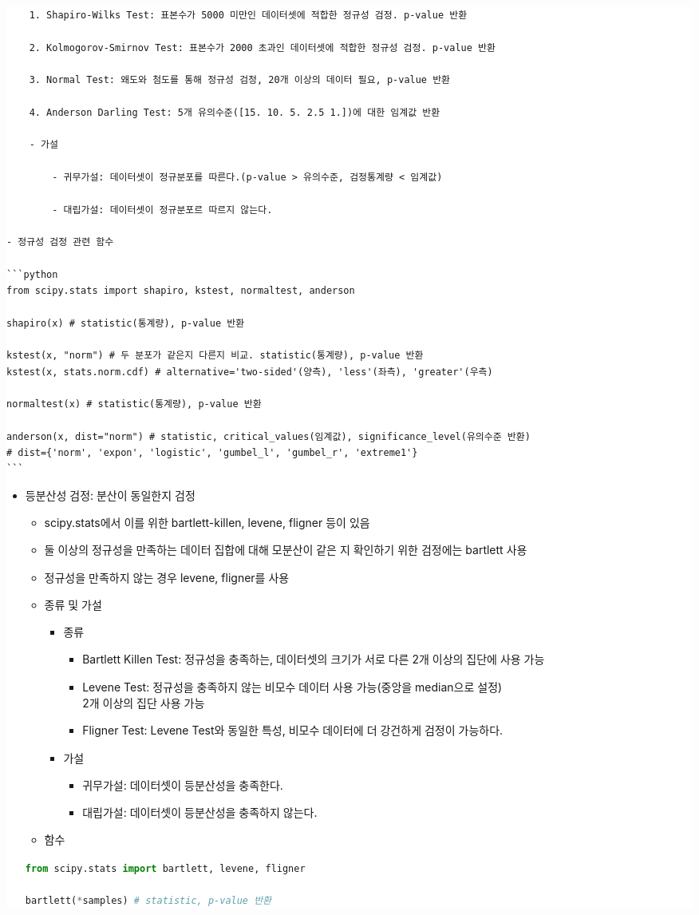         1. Shapiro-Wilks Test: 표본수가 5000 미만인 데이터셋에 적합한 정규성 검정. p-value 반환

        2. Kolmogorov-Smirnov Test: 표본수가 2000 초과인 데이터셋에 적합한 정규성 검정. p-value 반환

        3. Normal Test: 왜도와 첨도를 통해 정규성 검정, 20개 이상의 데이터 필요, p-value 반환

        4. Anderson Darling Test: 5개 유의수준([15. 10. 5. 2.5 1.])에 대한 임계값 반환

        - 가설

            - 귀무가설: 데이터셋이 정규분포를 따른다.(p-value > 유의수준, 검정통계량 < 임계값)

            - 대립가설: 데이터셋이 정규분포르 따르지 않는다.

    - 정규성 검정 관련 함수

    ```python
    from scipy.stats import shapiro, kstest, normaltest, anderson
    
    shapiro(x) # statistic(통계량), p-value 반환
    
    kstest(x, "norm") # 두 분포가 같은지 다른지 비교. statistic(통계량), p-value 반환
    kstest(x, stats.norm.cdf) # alternative='two-sided'(양측), 'less'(좌측), 'greater'(우측)
    
    normaltest(x) # statistic(통계량), p-value 반환
    
    anderson(x, dist="norm") # statistic, critical_values(임계값), significance_level(유의수준 반환)
    # dist={'norm', 'expon', 'logistic', 'gumbel_l', 'gumbel_r', 'extreme1'}
    ```

- 등분산성 검정: 분산이 동일한지 검정

    - scipy.stats에서 이를 위한 bartlett-killen, levene, fligner 등이 있음

    - 둘 이상의 정규성을 만족하는 데이터 집합에 대해 모분산이 같은 지 확인하기 위한 검정에는 bartlett 사용

    - 정규성을 만족하지 않는 경우 levene, fligner를 사용

    - 종류 및 가설

        - 종류

            - Bartlett Killen Test: 정규성을 충족하는, 데이터셋의 크기가 서로 다른 2개 이상의 집단에 사용 가능

            - Levene Test: 정규성을 충족하지 않는 비모수 데이터 사용 가능(중앙을 median으로 설정)
            </br> 2개 이상의 집단 사용 가능

            - Fligner Test: Levene Test와 동일한 특성, 비모수 데이터에 더 강건하게 검정이 가능하다.

        - 가설

            - 귀무가설: 데이터셋이 등분산성을 충족한다.

            - 대립가설: 데이터셋이 등분산성을 충족하지 않는다.

    - 함수

    ```python
    from scipy.stats import bartlett, levene, fligner
    
    bartlett(*samples) # statistic, p-value 반환
    